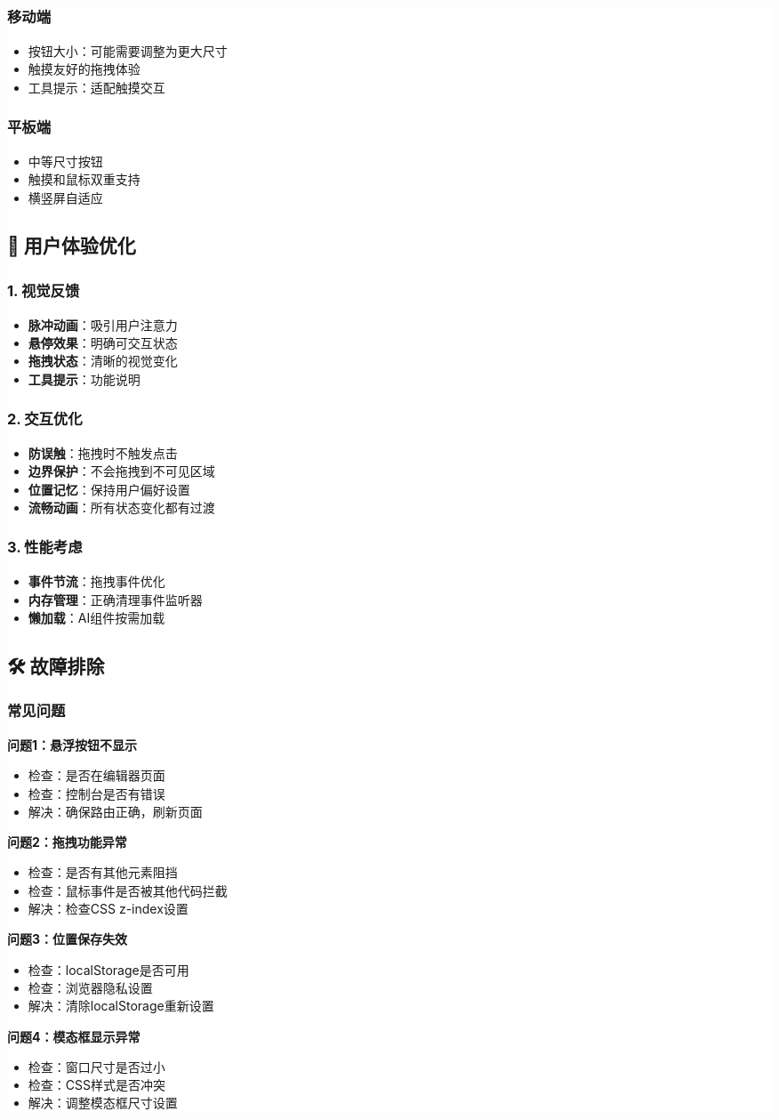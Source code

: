 ### 移动端
- 按钮大小：可能需要调整为更大尺寸
- 触摸友好的拖拽体验
- 工具提示：适配触摸交互

### 平板端
- 中等尺寸按钮
- 触摸和鼠标双重支持
- 横竖屏自适应

## 🎯 用户体验优化

### 1. 视觉反馈
- **脉冲动画**：吸引用户注意力
- **悬停效果**：明确可交互状态
- **拖拽状态**：清晰的视觉变化
- **工具提示**：功能说明

### 2. 交互优化
- **防误触**：拖拽时不触发点击
- **边界保护**：不会拖拽到不可见区域
- **位置记忆**：保持用户偏好设置
- **流畅动画**：所有状态变化都有过渡

### 3. 性能考虑
- **事件节流**：拖拽事件优化
- **内存管理**：正确清理事件监听器
- **懒加载**：AI组件按需加载

## 🛠️ 故障排除

### 常见问题

**问题1：悬浮按钮不显示**
- 检查：是否在编辑器页面
- 检查：控制台是否有错误
- 解决：确保路由正确，刷新页面

**问题2：拖拽功能异常**
- 检查：是否有其他元素阻挡
- 检查：鼠标事件是否被其他代码拦截
- 解决：检查CSS z-index设置

**问题3：位置保存失效**
- 检查：localStorage是否可用
- 检查：浏览器隐私设置
- 解决：清除localStorage重新设置

**问题4：模态框显示异常**
- 检查：窗口尺寸是否过小
- 检查：CSS样式是否冲突
- 解决：调整模态框尺寸设置
